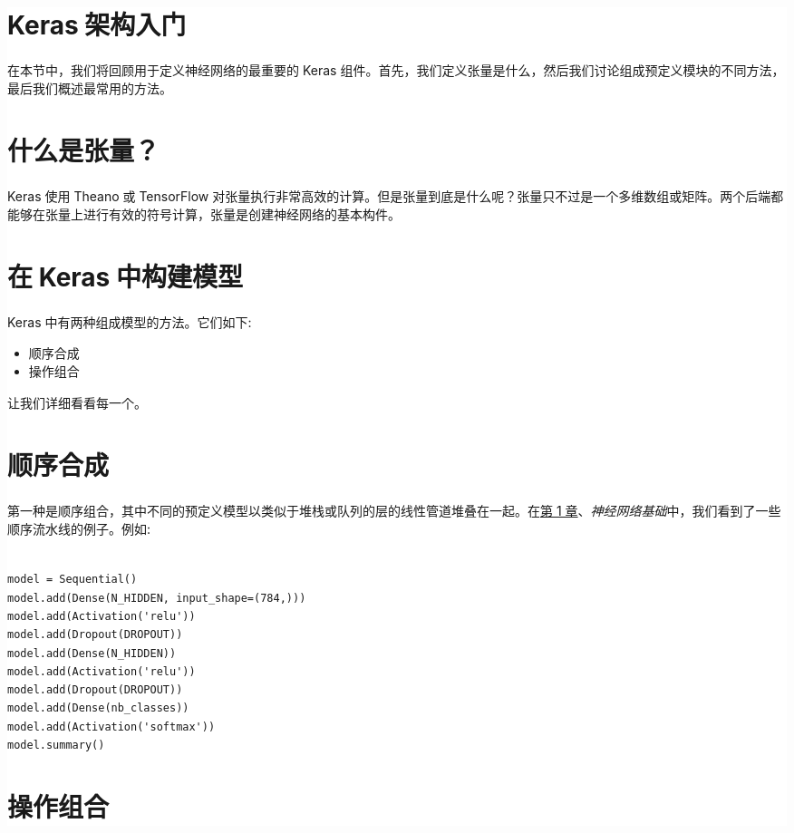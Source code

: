 <title>Getting started with Keras architecture</title> <link href="css/style.css" rel="stylesheet" type="text/css">  

# Keras 架构入门

在本节中，我们将回顾用于定义神经网络的最重要的 Keras 组件。首先，我们定义张量是什么，然后我们讨论组成预定义模块的不同方法，最后我们概述最常用的方法。

<title>What is a tensor?</title> <link href="css/style.css" rel="stylesheet" type="text/css">  

# 什么是张量？

Keras 使用 Theano 或 TensorFlow 对张量执行非常高效的计算。但是张量到底是什么呢？张量只不过是一个多维数组或矩阵。两个后端都能够在张量上进行有效的符号计算，张量是创建神经网络的基本构件。

<title>Composing models in Keras</title> <link href="css/style.css" rel="stylesheet" type="text/css">  

# 在 Keras 中构建模型

Keras 中有两种组成模型的方法。它们如下:

*   顺序合成
*   操作组合

让我们详细看看每一个。

<title>Sequential composition</title> <link href="css/style.css" rel="stylesheet" type="text/css">  

# 顺序合成

第一种是顺序组合，其中不同的预定义模型以类似于堆栈或队列的层的线性管道堆叠在一起。在[第 1 章](c2484fb4-248d-49ed-8166-06aff812e5e9.xhtml)、*神经网络基础*中，我们看到了一些顺序流水线的例子。例如:

```

model = Sequential()
model.add(Dense(N_HIDDEN, input_shape=(784,)))
model.add(Activation('relu'))
model.add(Dropout(DROPOUT))
model.add(Dense(N_HIDDEN))
model.add(Activation('relu'))
model.add(Dropout(DROPOUT))
model.add(Dense(nb_classes))
model.add(Activation('softmax'))
model.summary()

```

<title>Functional composition</title> <link href="css/style.css" rel="stylesheet" type="text/css">  

# 操作组合
